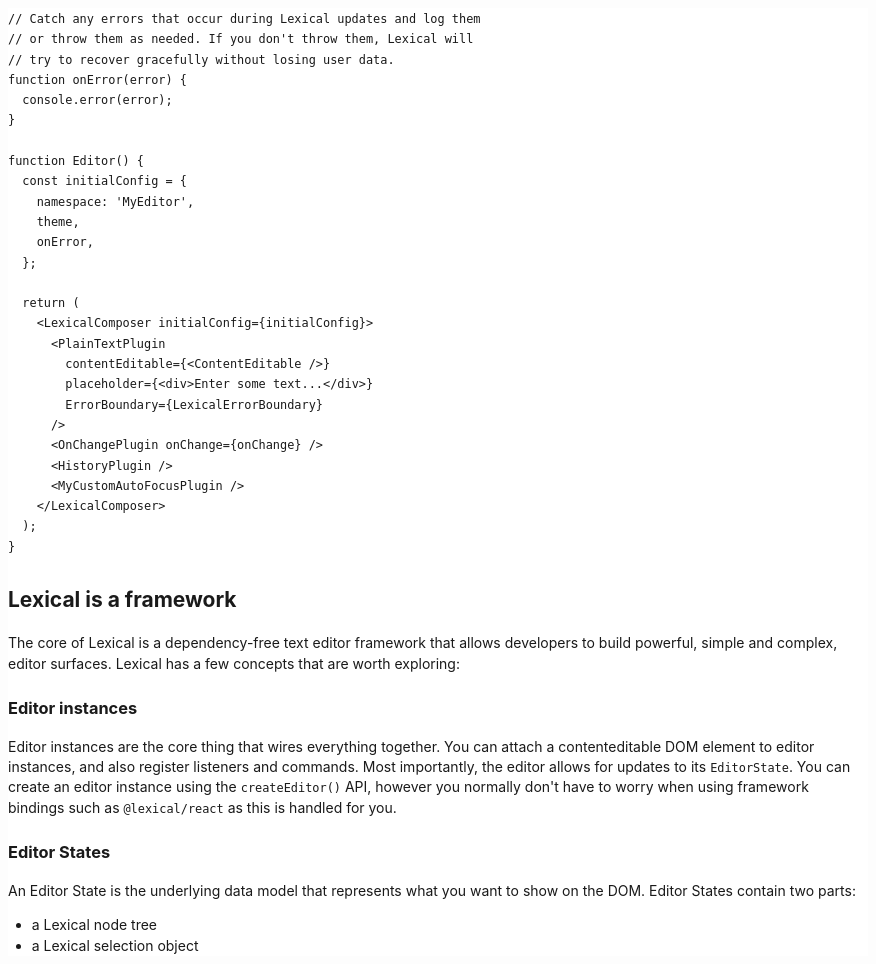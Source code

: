 ```
// Catch any errors that occur during Lexical updates and log them
// or throw them as needed. If you don't throw them, Lexical will
// try to recover gracefully without losing user data.
function onError(error) {
  console.error(error);
}

function Editor() {
  const initialConfig = {
    namespace: 'MyEditor',
    theme,
    onError,
  };

  return (
    <LexicalComposer initialConfig={initialConfig}>
      <PlainTextPlugin
        contentEditable={<ContentEditable />}
        placeholder={<div>Enter some text...</div>}
        ErrorBoundary={LexicalErrorBoundary}
      />
      <OnChangePlugin onChange={onChange} />
      <HistoryPlugin />
      <MyCustomAutoFocusPlugin />
    </LexicalComposer>
  );
}
```

## Lexical is a framework

The core of Lexical is a dependency-free text editor framework that allows developers to build powerful, simple and complex,
editor surfaces. Lexical has a few concepts that are worth exploring:

### Editor instances

Editor instances are the core thing that wires everything together. You can attach a contenteditable DOM element to editor instances, and also
register listeners and commands. Most importantly, the editor allows for updates to its `EditorState`. You can create an editor instance
using the `createEditor()` API, however you normally don't have to worry when using framework bindings such as `@lexical/react` as this
is handled for you.

### Editor States

An Editor State is the underlying data model that represents what you want to show on the DOM. Editor States contain two parts:

- a Lexical node tree
- a Lexical selection object
